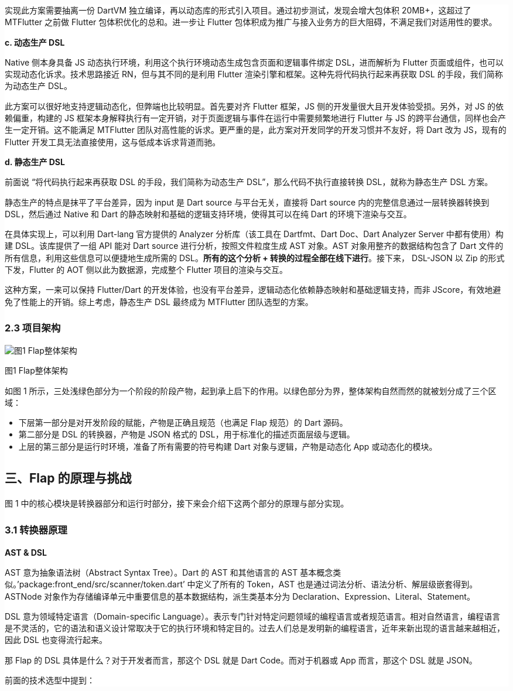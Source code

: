实现此方案需要抽离一份 DartVM 独立编译，再以动态库的形式引入项目。通过初步测试，发现会增大包体积 20MB+，这超过了 MTFlutter 之前做 Flutter 包体积优化的总和。进一步让 Flutter 包体积成为推广与接入业务方的巨大阻碍，不满足我们对适用性的要求。

**c. 动态生产 DSL**

Native 侧本身具备 JS 动态执行环境，利用这个执行环境动态生成包含页面和逻辑事件绑定 DSL，进而解析为 Flutter 页面或组件，也可以实现动态化诉求。技术思路接近 RN，但与其不同的是利用 Flutter 渲染引擎和框架。这种先将代码执行起来再获取 DSL 的手段，我们简称为动态生产 DSL。

此方案可以很好地支持逻辑动态化，但弊端也比较明显。首先要对齐 Flutter 框架，JS 侧的开发量很大且开发体验受损。另外，对 JS 的依赖偏重，构建的 JS 框架本身解释执行有一定开销，对于页面逻辑与事件在运行中需要频繁地进行 Flutter 与 JS 的跨平台通信，同样也会产生一定开销。这不能满足 MTFlutter 团队对高性能的诉求。更严重的是，此方案对开发同学的开发习惯并不友好，将 Dart 改为 JS，现有的 Flutter 开发工具无法直接使用，这与低成本诉求背道而驰。

**d. 静态生产 DSL**

前面说 “将代码执行起来再获取 DSL 的手段，我们简称为动态生产 DSL”，那么代码不执行直接转换 DSL，就称为静态生产 DSL 方案。

静态生产的特点是抹平了平台差异，因为 input 是 Dart source 与平台无关，直接将 Dart source 内的完整信息通过一层转换器转换到 DSL，然后通过 Native 和 Dart 的静态映射和基础的逻辑支持环境，使得其可以在纯 Dart 的环境下渲染与交互。

在具体实现上，可以利用 Dart-lang 官方提供的 Analyzer 分析库（该工具在 Dartfmt、Dart Doc、Dart Analyzer Server 中都有使用）构建 DSL。该库提供了一组 API 能对 Dart source 进行分析，按照文件粒度生成 AST 对象。AST 对象用整齐的数据结构包含了 Dart 文件的所有信息，利用这些信息可以便捷地生成所需的 DSL。**所有的这个分析 + 转换的过程全部在线下进行**。接下来， DSL-JSON 以 Zip 的形式下发，Flutter 的 AOT 侧以此为数据源，完成整个 Flutter 项目的渲染与交互。

这种方案，一来可以保持 Flutter/Dart 的开发体验，也没有平台差异，逻辑动态化依赖静态映射和基础逻辑支持，而非 JScore，有效地避免了性能上的开销。综上考虑，静态生产 DSL 最终成为 MTFlutter 团队选型的方案。

### 2.3 项目架构

![图1 Flap整体架构](https://p0.meituan.net/travelcube/2dae09a9a27dc9198828bc63e88fd65088608.png)

图1 Flap整体架构



如图 1 所示，三处浅绿色部分为一个阶段的阶段产物，起到承上启下的作用。以绿色部分为界，整体架构自然而然的就被划分成了三个区域：

- 下层第一部分是对开发阶段的赋能，产物是正确且规范（也满足 Flap 规范）的 Dart 源码。
- 第二部分是 DSL 的转换器，产物是 JSON 格式的 DSL，用于标准化的描述页面层级与逻辑。
- 上层的第三部分是运行时环境，准备了所有需要的符号构建 Dart 对象与逻辑，产物是动态化 App 或动态化的模块。

## 三、Flap 的原理与挑战

图 1 中的核心模块是转换器部分和运行时部分，接下来会介绍下这两个部分的原理与部分实现。

### 3.1 转换器原理

**AST & DSL**

AST 意为抽象语法树（Abstract Syntax Tree）。Dart 的 AST 和其他语言的 AST 基本概念类似。’package:front_end/src/scanner/token.dart’ 中定义了所有的 Token，AST 也是通过词法分析、语法分析、解层级嵌套得到。ASTNode 对象作为存储编译单元中重要信息的基本数据结构，派生类基本分为 Declaration、Expression、Literal、Statement。

DSL 意为领域特定语言（Domain-specific Language）。表示专门针对特定问题领域的编程语言或者规范语言。相对自然语言，编程语言是不灵活的，它的语法和语义设计常取决于它的执行环境和特定目的。过去人们总是发明新的编程语言，近年来新出现的语言越来越相近，因此 DSL 也变得流行起来。

那 Flap 的 DSL 具体是什么？对于开发者而言，那这个 DSL 就是 Dart Code。而对于机器或 App 而言，那这个 DSL 就是 JSON。

前面的技术选型中提到：
